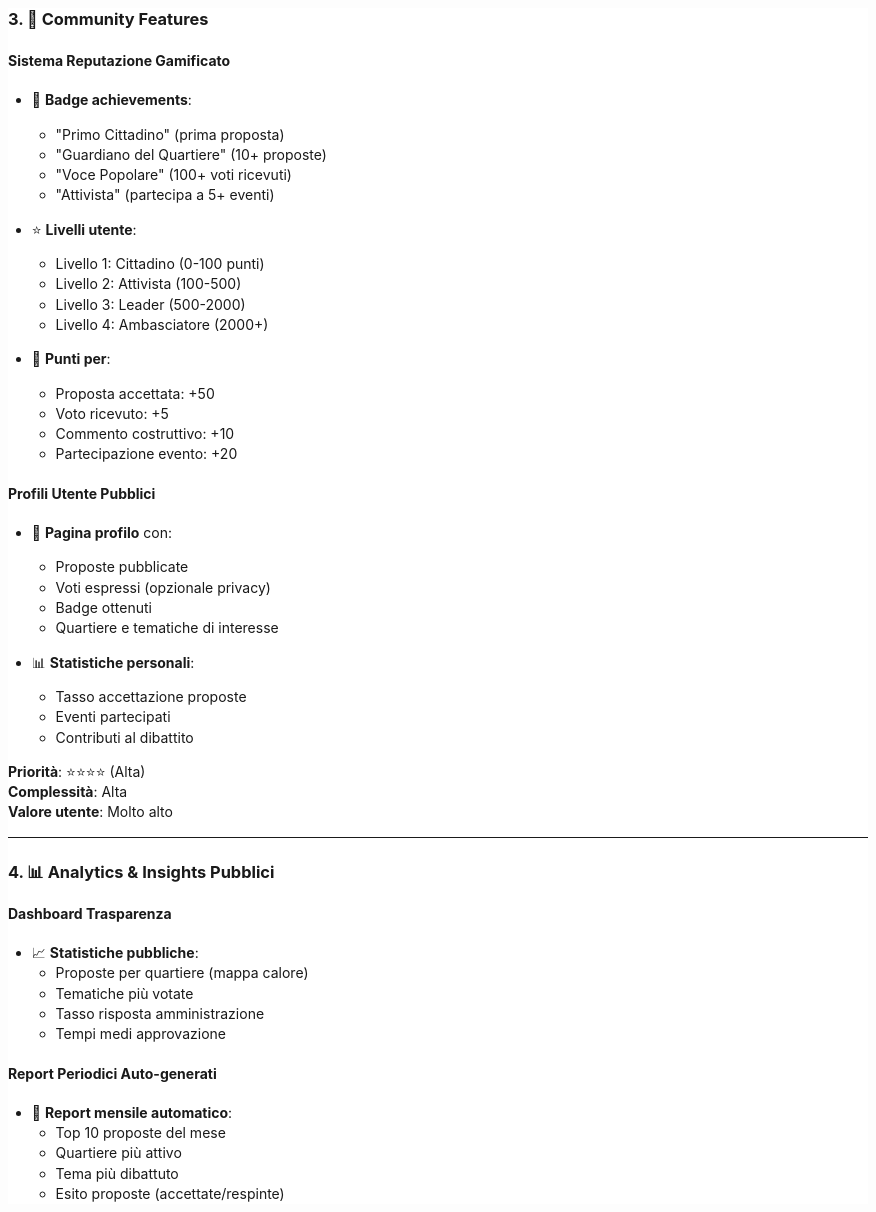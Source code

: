 
### 3. 👥 **Community Features**

#### Sistema Reputazione Gamificato
- 🏅 **Badge achievements**:
  - "Primo Cittadino" (prima proposta)
  - "Guardiano del Quartiere" (10+ proposte)
  - "Voce Popolare" (100+ voti ricevuti)
  - "Attivista" (partecipa a 5+ eventi)
  
- ⭐ **Livelli utente**:
  - Livello 1: Cittadino (0-100 punti)
  - Livello 2: Attivista (100-500)
  - Livello 3: Leader (500-2000)
  - Livello 4: Ambasciatore (2000+)

- 🎯 **Punti per**:
  - Proposta accettata: +50
  - Voto ricevuto: +5
  - Commento costruttivo: +10
  - Partecipazione evento: +20

#### Profili Utente Pubblici
- 🪪 **Pagina profilo** con:
  - Proposte pubblicate
  - Voti espressi (opzionale privacy)
  - Badge ottenuti
  - Quartiere e tematiche di interesse
  
- 📊 **Statistiche personali**:
  - Tasso accettazione proposte
  - Eventi partecipati
  - Contributi al dibattito

**Priorità**: ⭐⭐⭐⭐ (Alta)  
**Complessità**: Alta  
**Valore utente**: Molto alto

---

### 4. 📊 **Analytics & Insights Pubblici**

#### Dashboard Trasparenza
- 📈 **Statistiche pubbliche**:
  - Proposte per quartiere (mappa calore)
  - Tematiche più votate
  - Tasso risposta amministrazione
  - Tempi medi approvazione

#### Report Periodici Auto-generati
- 📑 **Report mensile automatico**:
  - Top 10 proposte del mese
  - Quartiere più attivo
  - Tema più dibattuto
  - Esito proposte (accettate/respinte)
